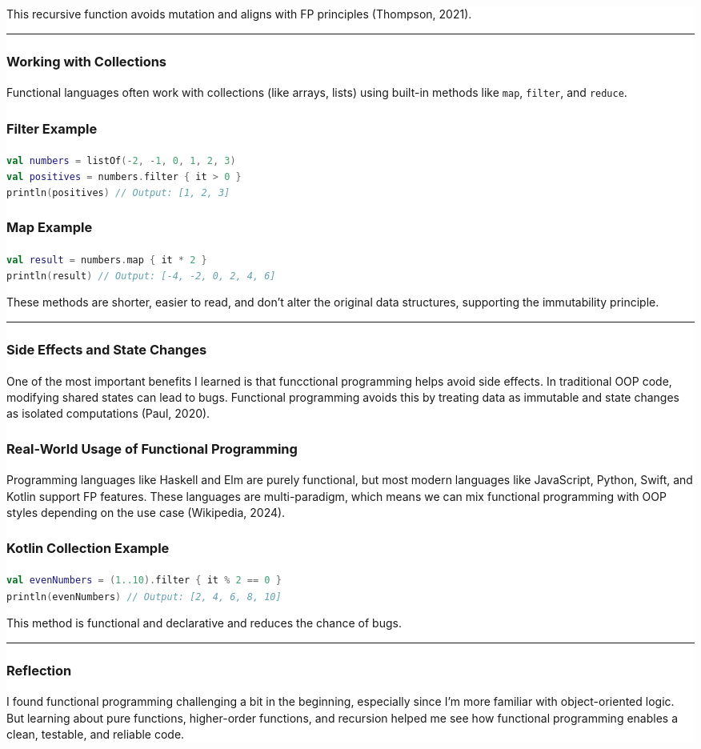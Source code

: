 This recursive function avoids mutation and aligns with FP principles (Thompson, 2021).

---

### Working with Collections

Functional languages often work with collections (like arrays, lists) using built-in methods like `map`, `filter`, and `reduce`.

###  Filter Example
```kotlin
val numbers = listOf(-2, -1, 0, 1, 2, 3)
val positives = numbers.filter { it > 0 }
println(positives) // Output: [1, 2, 3]
```

###  Map Example
```kotlin
val result = numbers.map { it * 2 }
println(result) // Output: [-4, -2, 0, 2, 4, 6]
```

These methods are shorter, easier to read, and don’t alter the original data structures, supporting the immutability principle.

---

### Side Effects and State Changes

One of the most important benefits I learned is that funcctional programming helps avoid side effects. In traditional OOP code, modifying shared states can lead to bugs. Functional programming avoids this by treating data as immutable and state changes as isolated computations (Paul, 2020).



### Real-World Usage of Functional Programming

Programming languages like Haskell and Elm are purely functional, but most modern languages like JavaScript, Python, Swift, and Kotlin support FP features. These languages are multi-paradigm, which means we can mix functional programming with OOP styles depending on the use case (Wikipedia, 2024).

### Kotlin Collection Example

```kotlin
val evenNumbers = (1..10).filter { it % 2 == 0 }
println(evenNumbers) // Output: [2, 4, 6, 8, 10]
```

This method is functional and declarative and reduces the chance of bugs.

---

### Reflection

I found functional programming challenging a bit in the beginning, especially since I’m more familiar with object-oriented logic. But learning about pure functions, higher-order functions, and recursion helped me see how functional programming enables a clean, testable, and reliable code.
